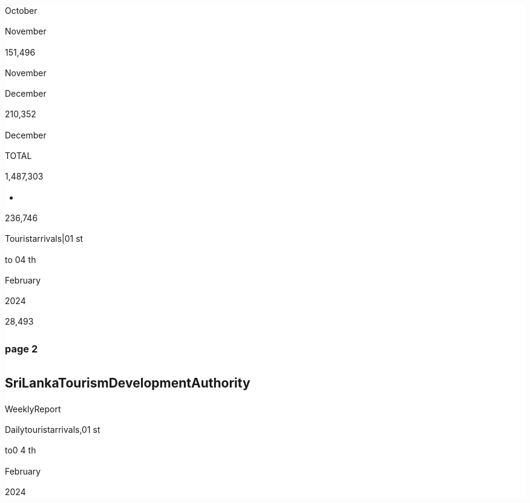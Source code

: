   
October 
 
 
 
November
 
151,496
 
  
November 
 
 
 
December
 
210,352
 
December 
 
 
 
TOTAL
 
1,487,303
 
-
 
236,746
 
 
  
Touristarrivals|01
st
 
to 
04
th
 
February
 
2024
 
28,493
 

### page 2
 
SriLankaTourismDevelopmentAuthority 
-
 
WeeklyReport
 
Dailytouristarrivals,01
st
 
to0
4
th
 
 
February
 
2024
 
 
 